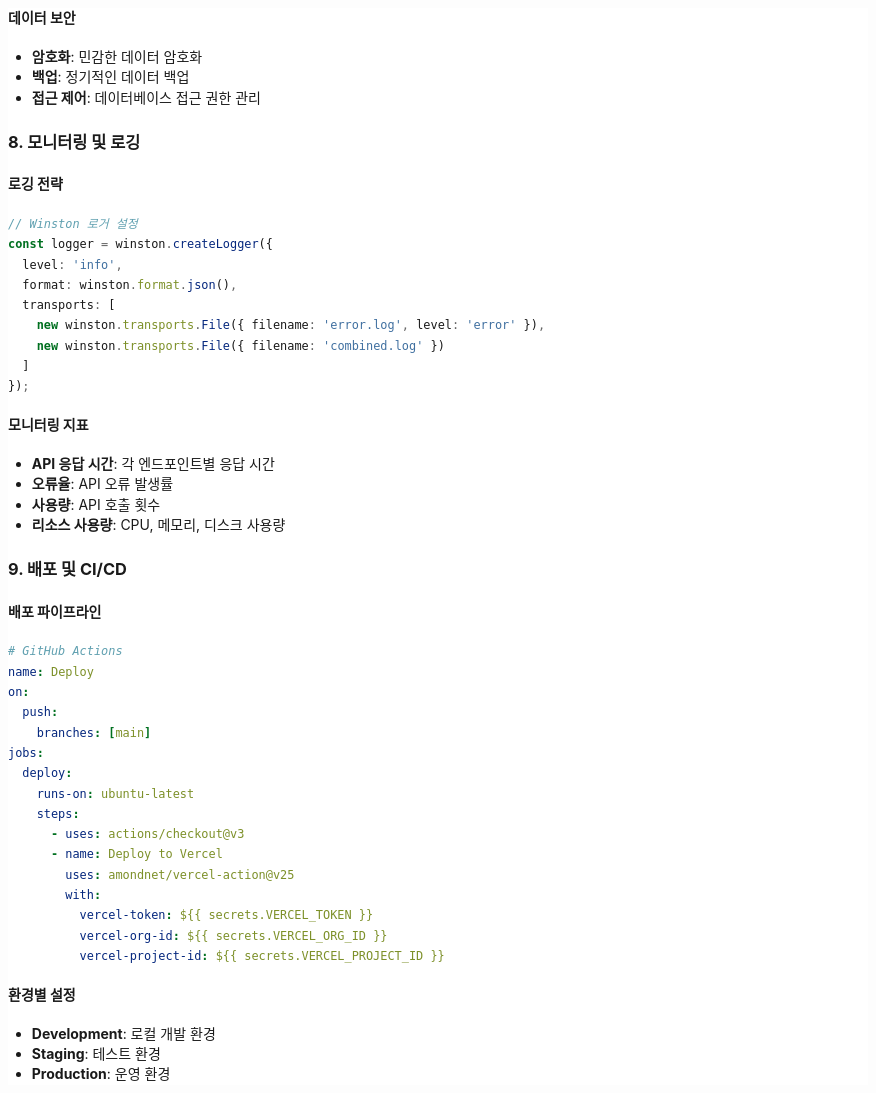#### 데이터 보안
- **암호화**: 민감한 데이터 암호화
- **백업**: 정기적인 데이터 백업
- **접근 제어**: 데이터베이스 접근 권한 관리

### 8. 모니터링 및 로깅

#### 로깅 전략
```typescript
// Winston 로거 설정
const logger = winston.createLogger({
  level: 'info',
  format: winston.format.json(),
  transports: [
    new winston.transports.File({ filename: 'error.log', level: 'error' }),
    new winston.transports.File({ filename: 'combined.log' })
  ]
});
```

#### 모니터링 지표
- **API 응답 시간**: 각 엔드포인트별 응답 시간
- **오류율**: API 오류 발생률
- **사용량**: API 호출 횟수
- **리소스 사용량**: CPU, 메모리, 디스크 사용량

### 9. 배포 및 CI/CD

#### 배포 파이프라인
```yaml
# GitHub Actions
name: Deploy
on:
  push:
    branches: [main]
jobs:
  deploy:
    runs-on: ubuntu-latest
    steps:
      - uses: actions/checkout@v3
      - name: Deploy to Vercel
        uses: amondnet/vercel-action@v25
        with:
          vercel-token: ${{ secrets.VERCEL_TOKEN }}
          vercel-org-id: ${{ secrets.VERCEL_ORG_ID }}
          vercel-project-id: ${{ secrets.VERCEL_PROJECT_ID }}
```

#### 환경별 설정
- **Development**: 로컬 개발 환경
- **Staging**: 테스트 환경
- **Production**: 운영 환경
